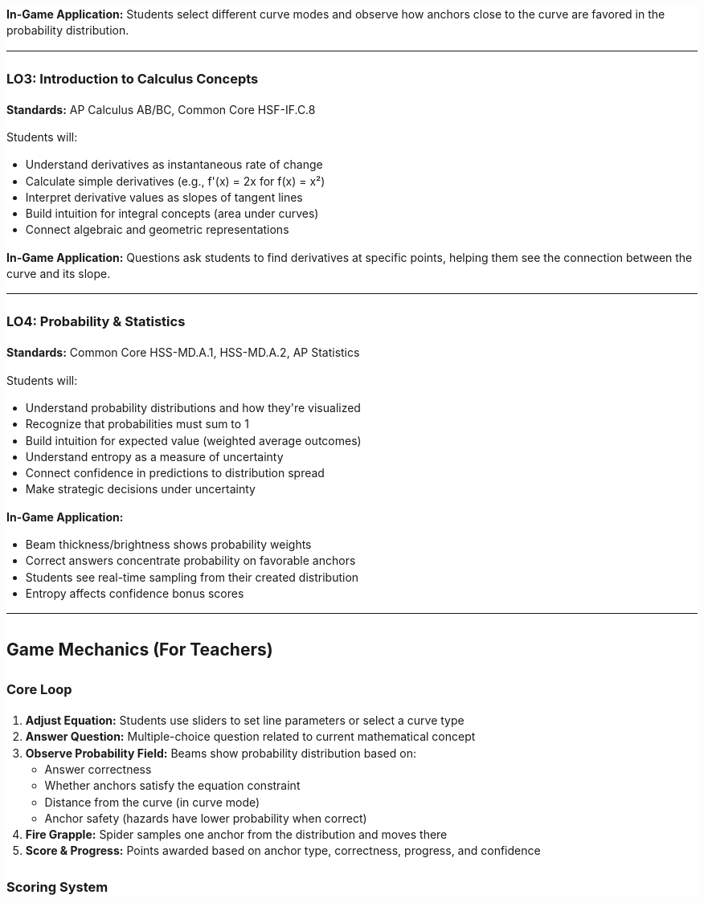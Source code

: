 **In-Game Application:** Students select different curve modes and observe how anchors close to the curve are favored in the probability distribution.

---

### LO3: Introduction to Calculus Concepts
**Standards:** AP Calculus AB/BC, Common Core HSF-IF.C.8

Students will:
- Understand derivatives as instantaneous rate of change
- Calculate simple derivatives (e.g., f'(x) = 2x for f(x) = x²)
- Interpret derivative values as slopes of tangent lines
- Build intuition for integral concepts (area under curves)
- Connect algebraic and geometric representations

**In-Game Application:** Questions ask students to find derivatives at specific points, helping them see the connection between the curve and its slope.

---

### LO4: Probability & Statistics
**Standards:** Common Core HSS-MD.A.1, HSS-MD.A.2, AP Statistics

Students will:
- Understand probability distributions and how they're visualized
- Recognize that probabilities must sum to 1
- Build intuition for expected value (weighted average outcomes)
- Understand entropy as a measure of uncertainty
- Connect confidence in predictions to distribution spread
- Make strategic decisions under uncertainty

**In-Game Application:** 
- Beam thickness/brightness shows probability weights
- Correct answers concentrate probability on favorable anchors
- Students see real-time sampling from their created distribution
- Entropy affects confidence bonus scores

---

## Game Mechanics (For Teachers)

### Core Loop
1. **Adjust Equation:** Students use sliders to set line parameters or select a curve type
2. **Answer Question:** Multiple-choice question related to current mathematical concept
3. **Observe Probability Field:** Beams show probability distribution based on:
   - Answer correctness
   - Whether anchors satisfy the equation constraint
   - Distance from the curve (in curve mode)
   - Anchor safety (hazards have lower probability when correct)
4. **Fire Grapple:** Spider samples one anchor from the distribution and moves there
5. **Score & Progress:** Points awarded based on anchor type, correctness, progress, and confidence

### Scoring System
